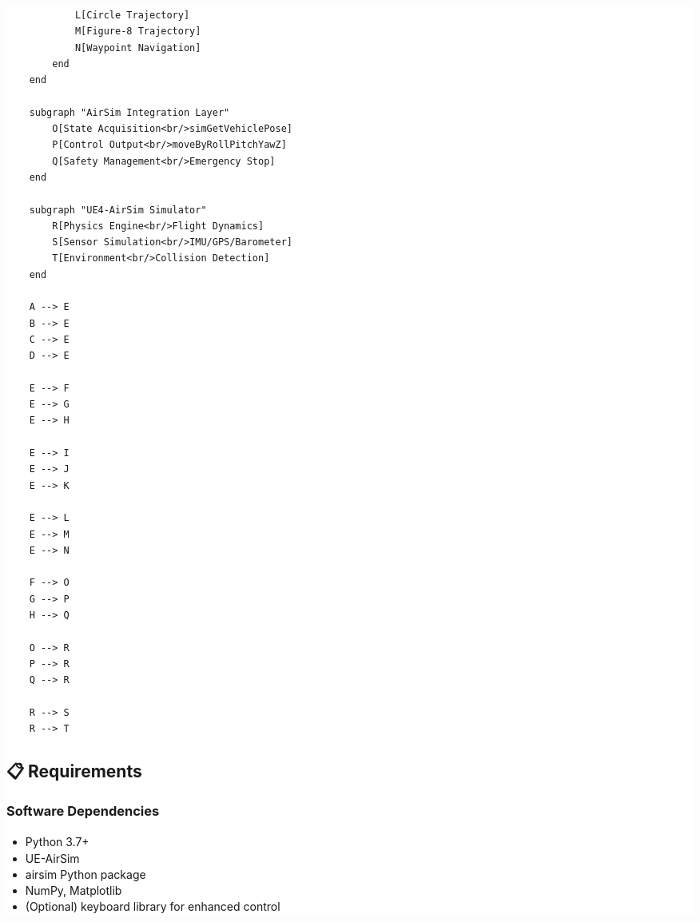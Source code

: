 ```mermaid
            L[Circle Trajectory]
            M[Figure-8 Trajectory]
            N[Waypoint Navigation]
        end
    end
    
    subgraph "AirSim Integration Layer"
        O[State Acquisition<br/>simGetVehiclePose]
        P[Control Output<br/>moveByRollPitchYawZ]
        Q[Safety Management<br/>Emergency Stop]
    end
    
    subgraph "UE4-AirSim Simulator"
        R[Physics Engine<br/>Flight Dynamics]
        S[Sensor Simulation<br/>IMU/GPS/Barometer]
        T[Environment<br/>Collision Detection]
    end
    
    A --> E
    B --> E
    C --> E
    D --> E
    
    E --> F
    E --> G
    E --> H
    
    E --> I
    E --> J
    E --> K
    
    E --> L
    E --> M
    E --> N
    
    F --> O
    G --> P
    H --> Q
    
    O --> R
    P --> R
    Q --> R
    
    R --> S
    R --> T
```

## 📋 Requirements

### Software Dependencies
- Python 3.7+
- UE-AirSim
- airsim Python package
- NumPy, Matplotlib
- (Optional) keyboard library for enhanced control

